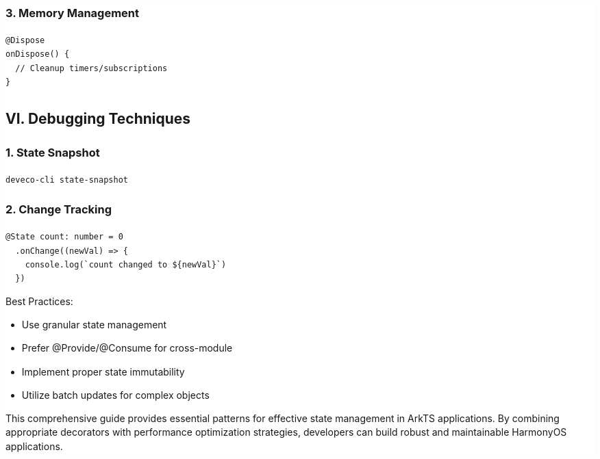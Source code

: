 ### 3. Memory Management

```
@Dispose
onDispose() {
  // Cleanup timers/subscriptions
}
```

## VI. Debugging Techniques

### 1. State Snapshot

```
deveco-cli state-snapshot
```

### 2. Change Tracking

```
@State count: number = 0
  .onChange((newVal) => {
    console.log(`count changed to ${newVal}`)
  })
```

​Best Practices:​​

* Use granular state management

* Prefer @Provide/@Consume for cross-module

* Implement proper state immutability

* Utilize batch updates for complex objects

This comprehensive guide provides essential patterns for effective state management in ArkTS applications. By combining appropriate decorators with performance optimization strategies, developers can build robust and maintainable HarmonyOS applications.
